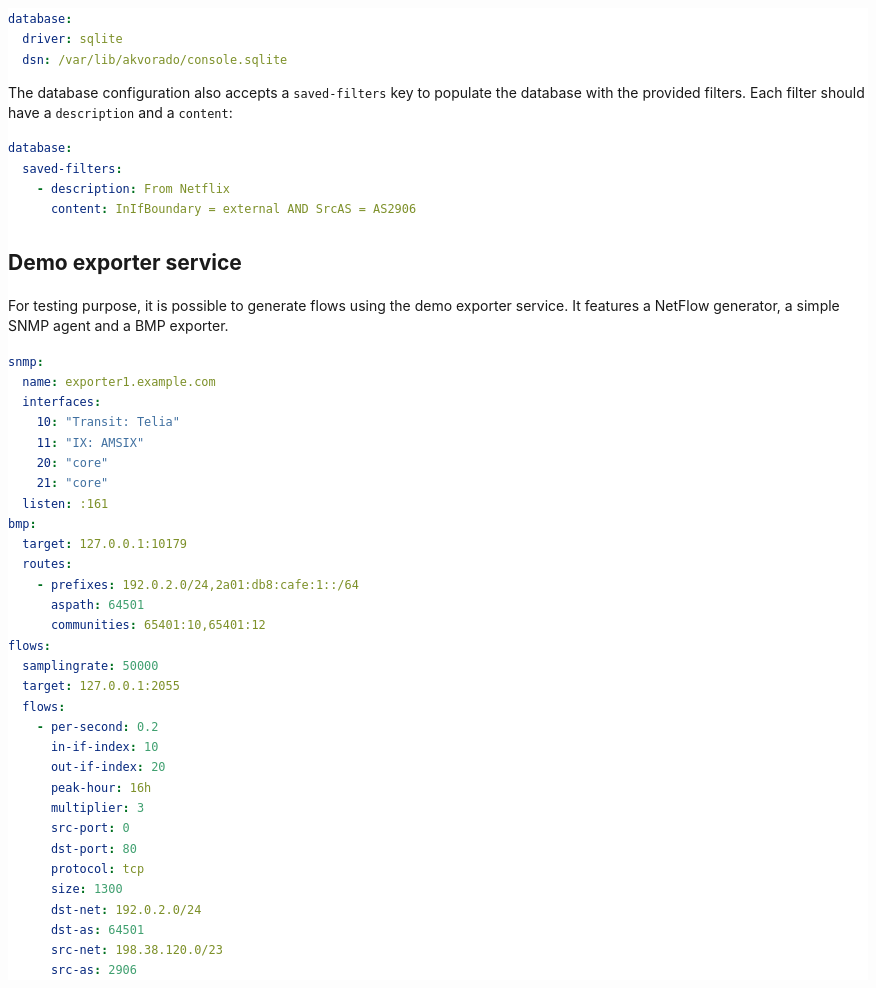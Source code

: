 ```yaml
database:
  driver: sqlite
  dsn: /var/lib/akvorado/console.sqlite
```

The database configuration also accepts a `saved-filters` key to
populate the database with the provided filters. Each filter should
have a `description` and a `content`:

```yaml
database:
  saved-filters:
    - description: From Netflix
      content: InIfBoundary = external AND SrcAS = AS2906
```

## Demo exporter service

For testing purpose, it is possible to generate flows using the demo
exporter service. It features a NetFlow generator, a simple SNMP
agent and a BMP exporter.

```yaml
snmp:
  name: exporter1.example.com
  interfaces:
    10: "Transit: Telia"
    11: "IX: AMSIX"
    20: "core"
    21: "core"
  listen: :161
bmp:
  target: 127.0.0.1:10179
  routes:
    - prefixes: 192.0.2.0/24,2a01:db8:cafe:1::/64
      aspath: 64501
      communities: 65401:10,65401:12
flows:
  samplingrate: 50000
  target: 127.0.0.1:2055
  flows:
    - per-second: 0.2
      in-if-index: 10
      out-if-index: 20
      peak-hour: 16h
      multiplier: 3
      src-port: 0
      dst-port: 80
      protocol: tcp
      size: 1300
      dst-net: 192.0.2.0/24
      dst-as: 64501
      src-net: 198.38.120.0/23
      src-as: 2906
```
